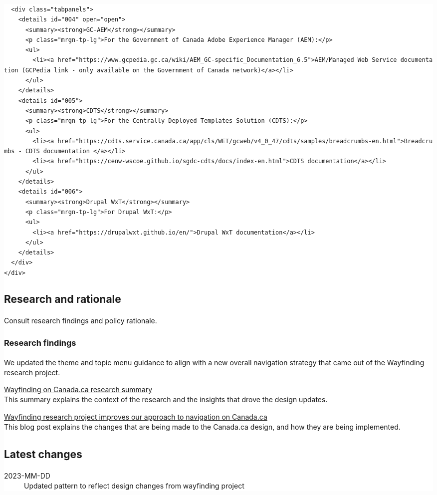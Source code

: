       <div class="tabpanels">
        <details id="004" open="open">
          <summary><strong>GC-AEM</strong></summary>
          <p class="mrgn-tp-lg">For the Government of Canada Adobe Experience Manager (AEM):</p>
          <ul>
            <li><a href="https://www.gcpedia.gc.ca/wiki/AEM_GC-specific_Documentation_6.5">AEM/Managed Web Service documentation (GCPedia link - only available on the Government of Canada network)</a></li>
          </ul>
        </details>
        <details id="005">
          <summary><strong>CDTS</strong></summary>
          <p class="mrgn-tp-lg">For the Centrally Deployed Templates Solution (CDTS):</p>
          <ul>
            <li><a href="https://cdts.service.canada.ca/app/cls/WET/gcweb/v4_0_47/cdts/samples/breadcrumbs-en.html">Breadcrumbs - CDTS documentation </a></li>
            <li><a href="https://cenw-wscoe.github.io/sgdc-cdts/docs/index-en.html">CDTS documentation</a></li>
          </ul>
        </details>
        <details id="006">
          <summary><strong>Drupal WxT</strong></summary>
          <p class="mrgn-tp-lg">For Drupal WxT:</p>
          <ul>
            <li><a href="https://drupalwxt.github.io/en/">Drupal WxT documentation</a></li>
          </ul>
        </details>
      </div>
    </div>
  </div>
</div>
<h2 id="research">Research and rationale</h2>
<p>Consult research findings and policy rationale.</p>
<h3>Research findings</h3>
<p>We updated the theme and topic menu guidance to align with a new overall navigation strategy that came out of the Wayfinding research project.</p>
<p><a href="https://blog.canada.ca/research-summaries/wayfinding-on-canada-ca">Wayfinding on Canada.ca research summary</a><br>
  This summary explains the context of the research and the insights that drove the design updates.</p>
<p><a href="https://blog.canada.ca/research-summaries/wayfinding-on-canada-ca.html">Wayfinding research project improves our approach to navigation on Canada.ca</a><br>
  This blog post explains the changes that are being made to the Canada.ca design, and how they are being implemented.</p>
<h2 id="changes">Latest changes</h2>
<dl class="dl-horizontal">
  <dt>
    <time datetime="2023-MM-DD" class="link-muted">2023-MM-DD</time>
  </dt>
  <dd>Updated pattern to reflect design changes from wayfinding project</dd>
</dl>
